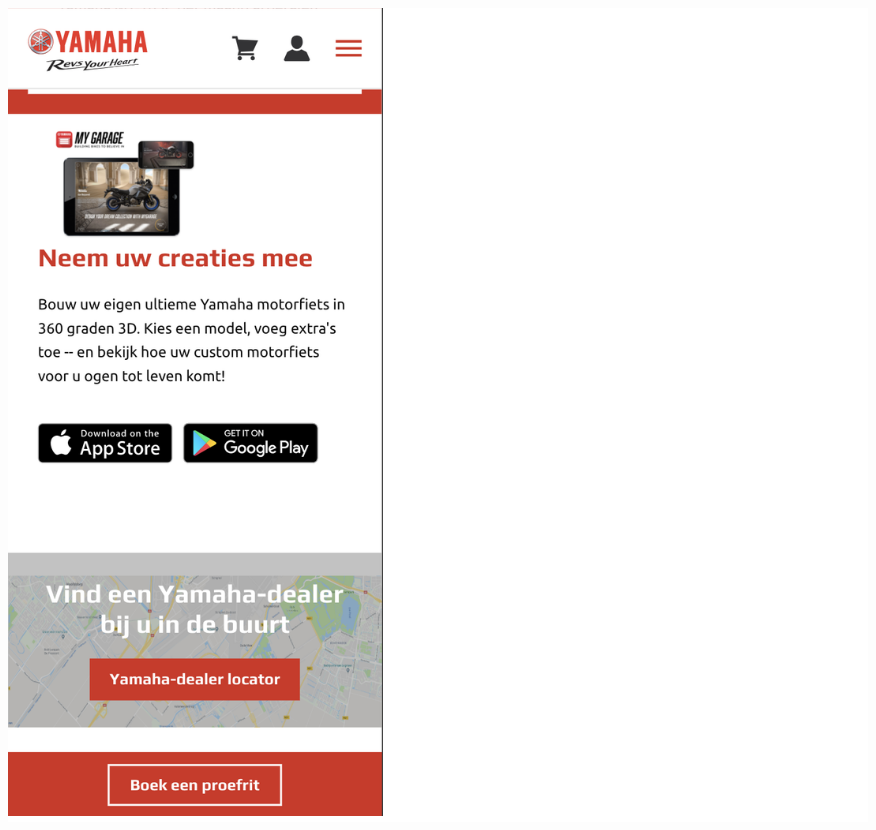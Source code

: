 <img src="images/Detailpagina3.png" width="375px" alt="Vinden van een dealer en het opslaan van een configuratie.">